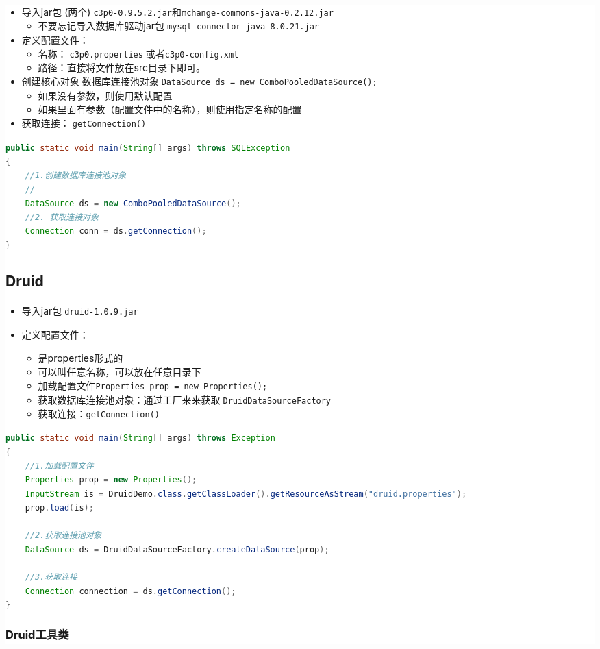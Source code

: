 - 导入jar包 (两个) `c3p0-0.9.5.2.jar`和`mchange-commons-java-0.2.12.jar`
  - 不要忘记导入数据库驱动jar包 `mysql-connector-java-8.0.21.jar`
- 定义配置文件：
  * 名称： `c3p0.properties` 或者`c3p0-config.xml`
  * 路径：直接将文件放在src目录下即可。
- 创建核心对象 数据库连接池对象 `DataSource ds = new ComboPooledDataSource();`
  - 如果没有参数，则使用默认配置
  - 如果里面有参数（配置文件中的名称），则使用指定名称的配置
- 获取连接： `getConnection()`

```java
public static void main(String[] args) throws SQLException
{
    //1.创建数据库连接池对象
    //
    DataSource ds = new ComboPooledDataSource();
    //2. 获取连接对象
    Connection conn = ds.getConnection();
}
```



## Druid

- 导入jar包 `druid-1.0.9.jar`

- 定义配置文件：

  * 是properties形式的
  * 可以叫任意名称，可以放在任意目录下

  - 加载配置文件`Properties prop = new Properties();`
  - 获取数据库连接池对象：通过工厂来来获取  `DruidDataSourceFactory`
  - 获取连接：`getConnection()`

```java
public static void main(String[] args) throws Exception
{
    //1.加载配置文件
    Properties prop = new Properties();
    InputStream is = DruidDemo.class.getClassLoader().getResourceAsStream("druid.properties");
    prop.load(is);

    //2.获取连接池对象
    DataSource ds = DruidDataSourceFactory.createDataSource(prop);

    //3.获取连接
    Connection connection = ds.getConnection();
}
```





### Druid工具类
